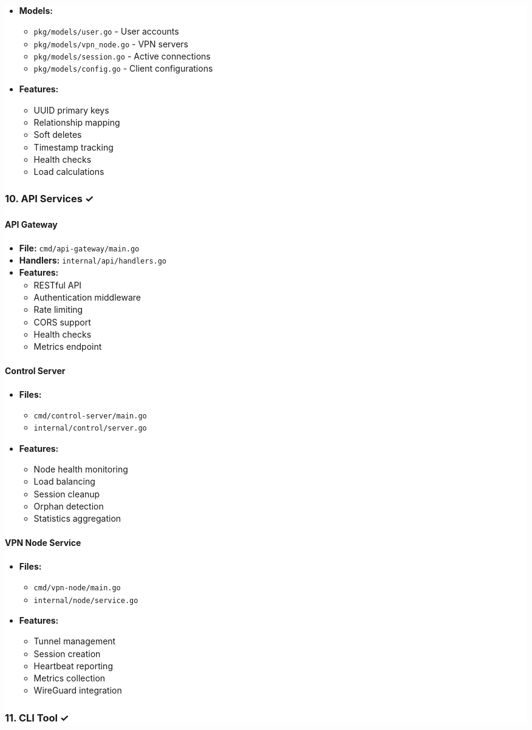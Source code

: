 - **Models:**
  - `pkg/models/user.go` - User accounts
  - `pkg/models/vpn_node.go` - VPN servers
  - `pkg/models/session.go` - Active connections
  - `pkg/models/config.go` - Client configurations

- **Features:**
  - UUID primary keys
  - Relationship mapping
  - Soft deletes
  - Timestamp tracking
  - Health checks
  - Load calculations

### 10. API Services ✓

#### API Gateway
- **File:** `cmd/api-gateway/main.go`
- **Handlers:** `internal/api/handlers.go`
- **Features:**
  - RESTful API
  - Authentication middleware
  - Rate limiting
  - CORS support
  - Health checks
  - Metrics endpoint

#### Control Server
- **Files:**
  - `cmd/control-server/main.go`
  - `internal/control/server.go`

- **Features:**
  - Node health monitoring
  - Load balancing
  - Session cleanup
  - Orphan detection
  - Statistics aggregation

#### VPN Node Service
- **Files:**
  - `cmd/vpn-node/main.go`
  - `internal/node/service.go`

- **Features:**
  - Tunnel management
  - Session creation
  - Heartbeat reporting
  - Metrics collection
  - WireGuard integration

### 11. CLI Tool ✓
